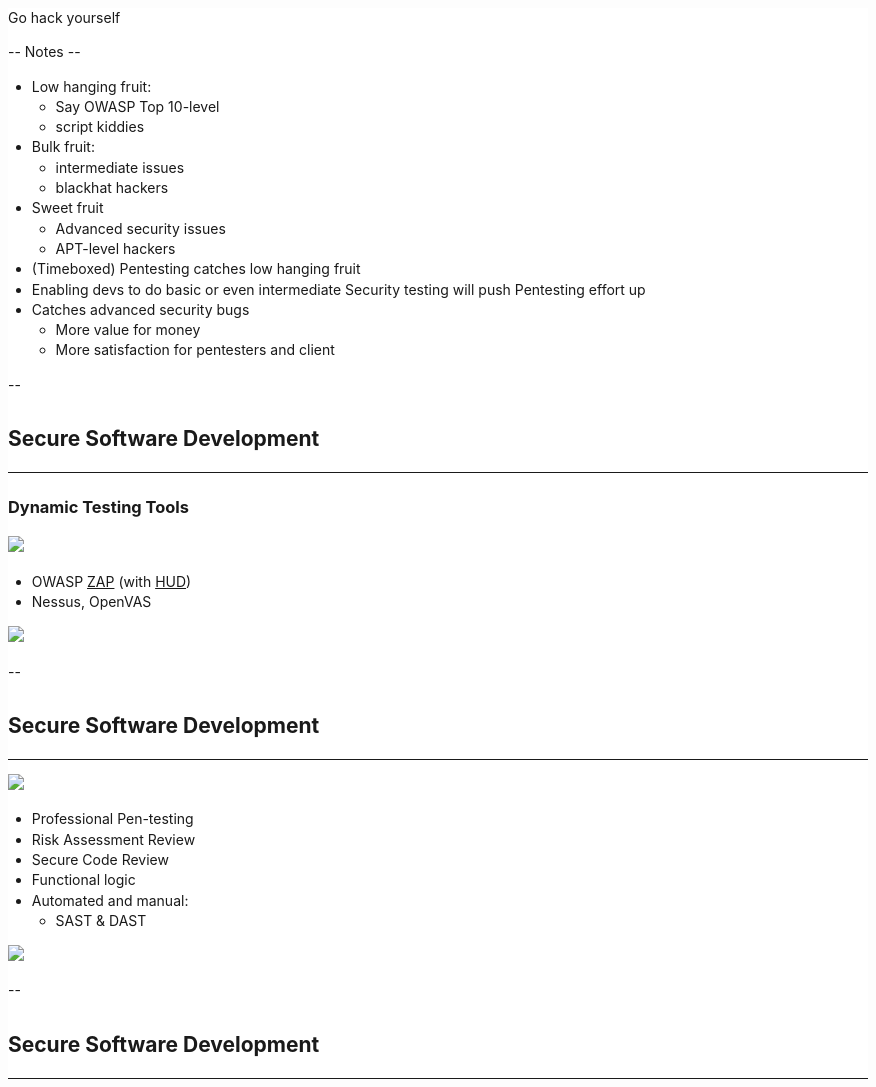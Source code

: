 Go hack yourself

-- Notes --

* Low hanging fruit:
  * Say OWASP Top 10-level
  * script kiddies
* Bulk fruit:
  * intermediate issues
  * blackhat hackers
* Sweet fruit
  * Advanced security issues
  * APT-level hackers
* (Timeboxed) Pentesting catches low hanging fruit
* Enabling devs to do basic or even intermediate Security testing will push Pentesting effort up
* Catches advanced security bugs
  * More value for money
  * More satisfaction for pentesters and client

--

## Secure Software Development
<hr />

### Dynamic Testing Tools

![](pics/ssdlc/SSDLC_Dynamic.png)

* OWASP [ZAP](https://owasp.org/www-project-zap/) (with [HUD](https://www.youtube.com/watch?v=1hbKGDgx_p0))
* Nessus, OpenVAS

![](pics/ssdlc/OWASP_ZAP.png)

--

## Secure Software Development
<hr />

![](pics/ssdlc/SSDLC_Pentest.png)

* Professional Pen-testing
* Risk Assessment Review
* Secure Code Review
* Functional logic
* Automated and manual:
  * SAST & DAST

![](pics/ssdlc/kali.png)

--

## Secure Software Development
<hr />
